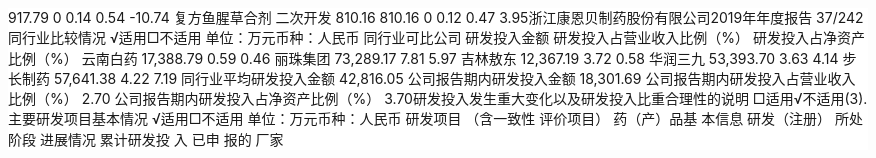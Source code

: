 917.79
0
0.14
0.54
-10.74
复方鱼腥草合剂
二次开发
810.16
810.16
0
0.12
0.47
3.95浙江康恩贝制药股份有限公司2019年年度报告
37/242同行业比较情况
√适用□不适用
单位：万元币种：人民币
同行业可比公司
研发投入金额
研发投入占营业收入比例（%）
研发投入占净资产比例（%）
云南白药
17,388.79
0.59
0.46
丽珠集团
73,289.17
7.81
5.97
吉林敖东
12,367.19
3.72
0.58
华润三九
53,393.70
3.63
4.14
步长制药
57,641.38
4.22
7.19
同行业平均研发投入金额
42,816.05
公司报告期内研发投入金额
18,301.69
公司报告期内研发投入占营业收入比例（%）
2.70
公司报告期内研发投入占净资产比例（%）
3.70研发投入发生重大变化以及研发投入比重合理性的说明
□适用√不适用(3).主要研发项目基本情况
√适用□不适用
单位：万元币种：人民币
研发项目
（含一致性
评价项目）
药（产）品基
本信息
研发（注册）
所处阶段
进展情况
累计研发投
入
已申
报的
厂家